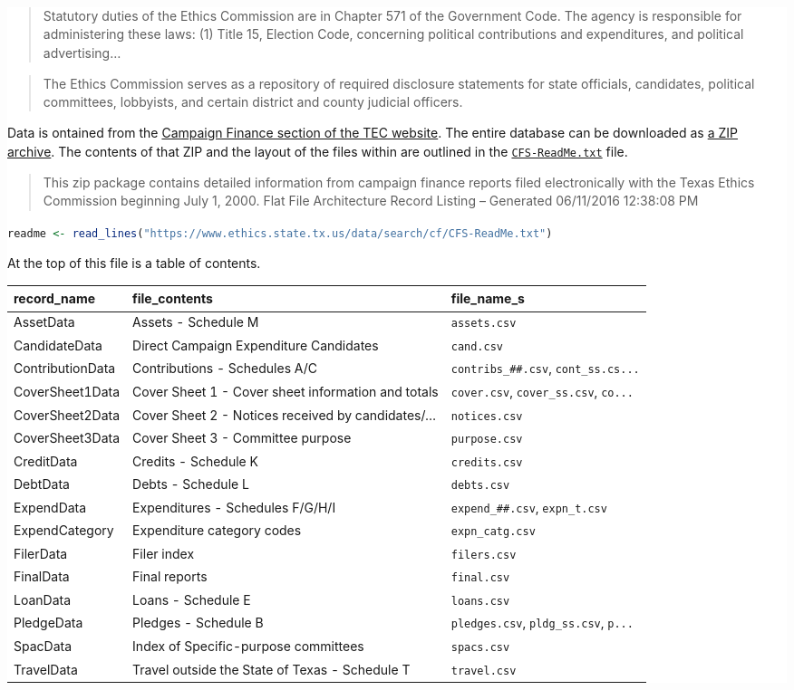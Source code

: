 > Statutory duties of the Ethics Commission are in Chapter 571 of the
> Government Code. The agency is responsible for administering these
> laws: (1) Title 15, Election Code, concerning political contributions
> and expenditures, and political advertising…

> The Ethics Commission serves as a repository of required disclosure
> statements for state officials, candidates, political committees,
> lobbyists, and certain district and county judicial officers.

Data is ontained from the [Campaign Finance section of the TEC
website](https://www.ethics.state.tx.us/search/cf/). The entire database
can be downloaded as [a ZIP
archive](https://www.ethics.state.tx.us/data/search/cf/TEC_CF_CSV.zip).
The contents of that ZIP and the layout of the files within are outlined
in the
[`CFS-ReadMe.txt`](https://www.ethics.state.tx.us/data/search/cf/CFS-ReadMe.txt)
file.

> This zip package contains detailed information from campaign finance
> reports filed electronically with the Texas Ethics Commission
> beginning July 1, 2000. Flat File Architecture Record Listing –
> Generated 06/11/2016 12:38:08 PM

``` r
readme <- read_lines("https://www.ethics.state.tx.us/data/search/cf/CFS-ReadMe.txt")
```

At the top of this file is a table of contents.

| record\_name     | file\_contents                                     | file\_name\_s                        |
|:-----------------|:---------------------------------------------------|:-------------------------------------|
| AssetData        | Assets - Schedule M                                | `assets.csv`                         |
| CandidateData    | Direct Campaign Expenditure Candidates             | `cand.csv`                           |
| ContributionData | Contributions - Schedules A/C                      | `contribs_##.csv`, `cont_ss.cs...`   |
| CoverSheet1Data  | Cover Sheet 1 - Cover sheet information and totals | `cover.csv`, `cover_ss.csv`, `co...` |
| CoverSheet2Data  | Cover Sheet 2 - Notices received by candidates/…   | `notices.csv`                        |
| CoverSheet3Data  | Cover Sheet 3 - Committee purpose                  | `purpose.csv`                        |
| CreditData       | Credits - Schedule K                               | `credits.csv`                        |
| DebtData         | Debts - Schedule L                                 | `debts.csv`                          |
| ExpendData       | Expenditures - Schedules F/G/H/I                   | `expend_##.csv`, `expn_t.csv`        |
| ExpendCategory   | Expenditure category codes                         | `expn_catg.csv`                      |
| FilerData        | Filer index                                        | `filers.csv`                         |
| FinalData        | Final reports                                      | `final.csv`                          |
| LoanData         | Loans - Schedule E                                 | `loans.csv`                          |
| PledgeData       | Pledges - Schedule B                               | `pledges.csv`, `pldg_ss.csv`, `p...` |
| SpacData         | Index of Specific-purpose committees               | `spacs.csv`                          |
| TravelData       | Travel outside the State of Texas - Schedule T     | `travel.csv`                         |
